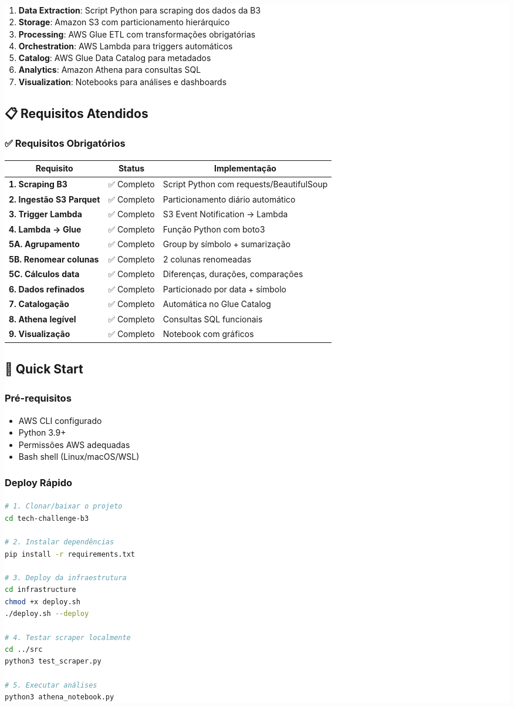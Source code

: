 1. **Data Extraction**: Script Python para scraping dos dados da B3
2. **Storage**: Amazon S3 com particionamento hierárquico
3. **Processing**: AWS Glue ETL com transformações obrigatórias
4. **Orchestration**: AWS Lambda para triggers automáticos
5. **Catalog**: AWS Glue Data Catalog para metadados
6. **Analytics**: Amazon Athena para consultas SQL
7. **Visualization**: Notebooks para análises e dashboards

## 📋 Requisitos Atendidos

### ✅ Requisitos Obrigatórios

| Requisito | Status | Implementação |
|-----------|--------|---------------|
| **1. Scraping B3** | ✅ Completo | Script Python com requests/BeautifulSoup |
| **2. Ingestão S3 Parquet** | ✅ Completo | Particionamento diário automático |
| **3. Trigger Lambda** | ✅ Completo | S3 Event Notification → Lambda |
| **4. Lambda → Glue** | ✅ Completo | Função Python com boto3 |
| **5A. Agrupamento** | ✅ Completo | Group by símbolo + sumarização |
| **5B. Renomear colunas** | ✅ Completo | 2 colunas renomeadas |
| **5C. Cálculos data** | ✅ Completo | Diferenças, durações, comparações |
| **6. Dados refinados** | ✅ Completo | Particionado por data + símbolo |
| **7. Catalogação** | ✅ Completo | Automática no Glue Catalog |
| **8. Athena legível** | ✅ Completo | Consultas SQL funcionais |
| **9. Visualização** | ✅ Completo | Notebook com gráficos |

## 🚀 Quick Start

### Pré-requisitos

- AWS CLI configurado
- Python 3.9+
- Permissões AWS adequadas
- Bash shell (Linux/macOS/WSL)

### Deploy Rápido

```bash
# 1. Clonar/baixar o projeto
cd tech-challenge-b3

# 2. Instalar dependências
pip install -r requirements.txt

# 3. Deploy da infraestrutura
cd infrastructure
chmod +x deploy.sh
./deploy.sh --deploy

# 4. Testar scraper localmente
cd ../src
python3 test_scraper.py

# 5. Executar análises
python3 athena_notebook.py
```